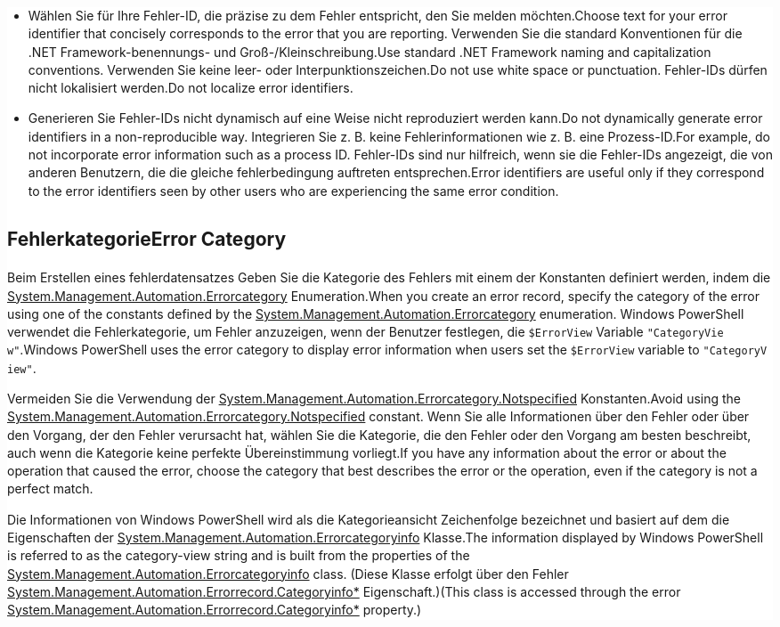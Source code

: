- <span data-ttu-id="0547a-142">Wählen Sie für Ihre Fehler-ID, die präzise zu dem Fehler entspricht, den Sie melden möchten.</span><span class="sxs-lookup"><span data-stu-id="0547a-142">Choose text for your error identifier that concisely corresponds to the error that you are reporting.</span></span> <span data-ttu-id="0547a-143">Verwenden Sie die standard Konventionen für die .NET Framework-benennungs- und Groß-/Kleinschreibung.</span><span class="sxs-lookup"><span data-stu-id="0547a-143">Use standard .NET Framework naming and capitalization conventions.</span></span> <span data-ttu-id="0547a-144">Verwenden Sie keine leer- oder Interpunktionszeichen.</span><span class="sxs-lookup"><span data-stu-id="0547a-144">Do not use white space or punctuation.</span></span> <span data-ttu-id="0547a-145">Fehler-IDs dürfen nicht lokalisiert werden.</span><span class="sxs-lookup"><span data-stu-id="0547a-145">Do not localize error identifiers.</span></span>

- <span data-ttu-id="0547a-146">Generieren Sie Fehler-IDs nicht dynamisch auf eine Weise nicht reproduziert werden kann.</span><span class="sxs-lookup"><span data-stu-id="0547a-146">Do not dynamically generate error identifiers in a non-reproducible way.</span></span> <span data-ttu-id="0547a-147">Integrieren Sie z. B. keine Fehlerinformationen wie z. B. eine Prozess-ID.</span><span class="sxs-lookup"><span data-stu-id="0547a-147">For example, do not incorporate error information such as a process ID.</span></span> <span data-ttu-id="0547a-148">Fehler-IDs sind nur hilfreich, wenn sie die Fehler-IDs angezeigt, die von anderen Benutzern, die die gleiche fehlerbedingung auftreten entsprechen.</span><span class="sxs-lookup"><span data-stu-id="0547a-148">Error identifiers are useful only if they correspond to the error identifiers seen by other users who are experiencing the same error condition.</span></span>

## <a name="error-category"></a><span data-ttu-id="0547a-149">Fehlerkategorie</span><span class="sxs-lookup"><span data-stu-id="0547a-149">Error Category</span></span>

<span data-ttu-id="0547a-150">Beim Erstellen eines fehlerdatensatzes Geben Sie die Kategorie des Fehlers mit einem der Konstanten definiert werden, indem die [System.Management.Automation.Errorcategory](/dotnet/api/System.Management.Automation.ErrorCategory) Enumeration.</span><span class="sxs-lookup"><span data-stu-id="0547a-150">When you create an error record, specify the category of the error using one of the constants defined by the [System.Management.Automation.Errorcategory](/dotnet/api/System.Management.Automation.ErrorCategory) enumeration.</span></span> <span data-ttu-id="0547a-151">Windows PowerShell verwendet die Fehlerkategorie, um Fehler anzuzeigen, wenn der Benutzer festlegen, die `$ErrorView` Variable `"CategoryView"`.</span><span class="sxs-lookup"><span data-stu-id="0547a-151">Windows PowerShell uses the error category to display error information when users set the `$ErrorView` variable to `"CategoryView"`.</span></span>

<span data-ttu-id="0547a-152">Vermeiden Sie die Verwendung der [System.Management.Automation.Errorcategory.Notspecified](/dotnet/api/System.Management.Automation.ErrorCategory.NotSpecified) Konstanten.</span><span class="sxs-lookup"><span data-stu-id="0547a-152">Avoid using the [System.Management.Automation.Errorcategory.Notspecified](/dotnet/api/System.Management.Automation.ErrorCategory.NotSpecified) constant.</span></span> <span data-ttu-id="0547a-153">Wenn Sie alle Informationen über den Fehler oder über den Vorgang, der den Fehler verursacht hat, wählen Sie die Kategorie, die den Fehler oder den Vorgang am besten beschreibt, auch wenn die Kategorie keine perfekte Übereinstimmung vorliegt.</span><span class="sxs-lookup"><span data-stu-id="0547a-153">If you have any information about the error or about the operation that caused the error, choose the category that best describes the error or the operation, even if the category is not a perfect match.</span></span>

<span data-ttu-id="0547a-154">Die Informationen von Windows PowerShell wird als die Kategorieansicht Zeichenfolge bezeichnet und basiert auf dem die Eigenschaften der [System.Management.Automation.Errorcategoryinfo](/dotnet/api/System.Management.Automation.ErrorCategoryInfo) Klasse.</span><span class="sxs-lookup"><span data-stu-id="0547a-154">The information displayed by Windows PowerShell is referred to as the category-view string and is built from the properties of the [System.Management.Automation.Errorcategoryinfo](/dotnet/api/System.Management.Automation.ErrorCategoryInfo) class.</span></span> <span data-ttu-id="0547a-155">(Diese Klasse erfolgt über den Fehler [System.Management.Automation.Errorrecord.Categoryinfo\*](/dotnet/api/System.Management.Automation.ErrorRecord.CategoryInfo) Eigenschaft.)</span><span class="sxs-lookup"><span data-stu-id="0547a-155">(This class is accessed through the error [System.Management.Automation.Errorrecord.Categoryinfo\*](/dotnet/api/System.Management.Automation.ErrorRecord.CategoryInfo) property.)</span></span>
